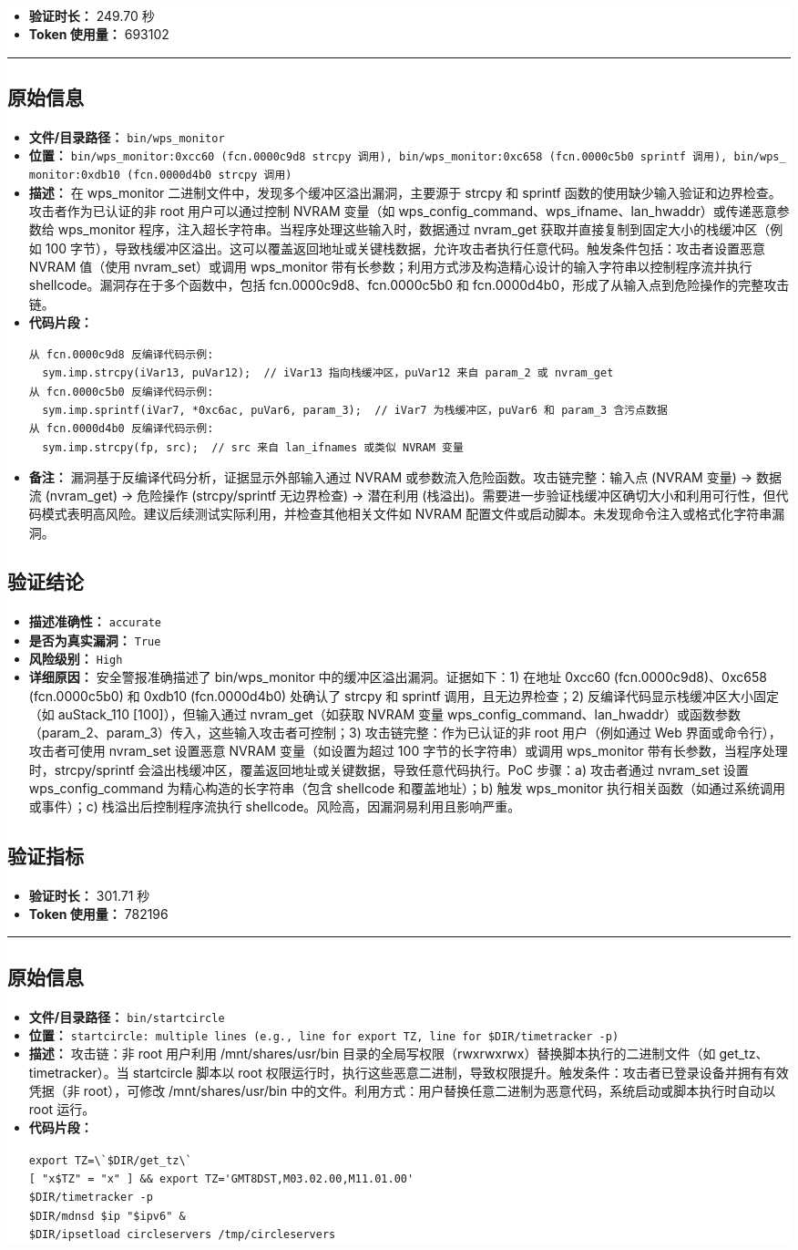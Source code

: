 - **验证时长：** 249.70 秒
- **Token 使用量：** 693102

---

## 原始信息

- **文件/目录路径：** `bin/wps_monitor`
- **位置：** `bin/wps_monitor:0xcc60 (fcn.0000c9d8 strcpy 调用), bin/wps_monitor:0xc658 (fcn.0000c5b0 sprintf 调用), bin/wps_monitor:0xdb10 (fcn.0000d4b0 strcpy 调用)`
- **描述：** 在 wps_monitor 二进制文件中，发现多个缓冲区溢出漏洞，主要源于 strcpy 和 sprintf 函数的使用缺少输入验证和边界检查。攻击者作为已认证的非 root 用户可以通过控制 NVRAM 变量（如 wps_config_command、wps_ifname、lan_hwaddr）或传递恶意参数给 wps_monitor 程序，注入超长字符串。当程序处理这些输入时，数据通过 nvram_get 获取并直接复制到固定大小的栈缓冲区（例如 100 字节），导致栈缓冲区溢出。这可以覆盖返回地址或关键栈数据，允许攻击者执行任意代码。触发条件包括：攻击者设置恶意 NVRAM 值（使用 nvram_set）或调用 wps_monitor 带有长参数；利用方式涉及构造精心设计的输入字符串以控制程序流并执行 shellcode。漏洞存在于多个函数中，包括 fcn.0000c9d8、fcn.0000c5b0 和 fcn.0000d4b0，形成了从输入点到危险操作的完整攻击链。
- **代码片段：**
  ```
  从 fcn.0000c9d8 反编译代码示例:
    sym.imp.strcpy(iVar13, puVar12);  // iVar13 指向栈缓冲区，puVar12 来自 param_2 或 nvram_get
  从 fcn.0000c5b0 反编译代码示例:
    sym.imp.sprintf(iVar7, *0xc6ac, puVar6, param_3);  // iVar7 为栈缓冲区，puVar6 和 param_3 含污点数据
  从 fcn.0000d4b0 反编译代码示例:
    sym.imp.strcpy(fp, src);  // src 来自 lan_ifnames 或类似 NVRAM 变量
  ```
- **备注：** 漏洞基于反编译代码分析，证据显示外部输入通过 NVRAM 或参数流入危险函数。攻击链完整：输入点 (NVRAM 变量) -> 数据流 (nvram_get) -> 危险操作 (strcpy/sprintf 无边界检查) -> 潜在利用 (栈溢出)。需要进一步验证栈缓冲区确切大小和利用可行性，但代码模式表明高风险。建议后续测试实际利用，并检查其他相关文件如 NVRAM 配置文件或启动脚本。未发现命令注入或格式化字符串漏洞。

## 验证结论

- **描述准确性：** `accurate`
- **是否为真实漏洞：** `True`
- **风险级别：** `High`
- **详细原因：** 安全警报准确描述了 bin/wps_monitor 中的缓冲区溢出漏洞。证据如下：1) 在地址 0xcc60 (fcn.0000c9d8)、0xc658 (fcn.0000c5b0) 和 0xdb10 (fcn.0000d4b0) 处确认了 strcpy 和 sprintf 调用，且无边界检查；2) 反编译代码显示栈缓冲区大小固定（如 auStack_110 [100]），但输入通过 nvram_get（如获取 NVRAM 变量 wps_config_command、lan_hwaddr）或函数参数（param_2、param_3）传入，这些输入攻击者可控制；3) 攻击链完整：作为已认证的非 root 用户（例如通过 Web 界面或命令行），攻击者可使用 nvram_set 设置恶意 NVRAM 变量（如设置为超过 100 字节的长字符串）或调用 wps_monitor 带有长参数，当程序处理时，strcpy/sprintf 会溢出栈缓冲区，覆盖返回地址或关键数据，导致任意代码执行。PoC 步骤：a) 攻击者通过 nvram_set 设置 wps_config_command 为精心构造的长字符串（包含 shellcode 和覆盖地址）；b) 触发 wps_monitor 执行相关函数（如通过系统调用或事件）；c) 栈溢出后控制程序流执行 shellcode。风险高，因漏洞易利用且影响严重。

## 验证指标

- **验证时长：** 301.71 秒
- **Token 使用量：** 782196

---

## 原始信息

- **文件/目录路径：** `bin/startcircle`
- **位置：** `startcircle: multiple lines (e.g., line for export TZ, line for $DIR/timetracker -p)`
- **描述：** 攻击链：非 root 用户利用 /mnt/shares/usr/bin 目录的全局写权限（rwxrwxrwx）替换脚本执行的二进制文件（如 get_tz、timetracker）。当 startcircle 脚本以 root 权限运行时，执行这些恶意二进制，导致权限提升。触发条件：攻击者已登录设备并拥有有效凭据（非 root），可修改 /mnt/shares/usr/bin 中的文件。利用方式：用户替换任意二进制为恶意代码，系统启动或脚本执行时自动以 root 运行。
- **代码片段：**
  ```
  export TZ=\`$DIR/get_tz\`
  [ "x$TZ" = "x" ] && export TZ='GMT8DST,M03.02.00,M11.01.00'
  $DIR/timetracker -p
  $DIR/mdnsd $ip "$ipv6" &
  $DIR/ipsetload circleservers /tmp/circleservers
  ```